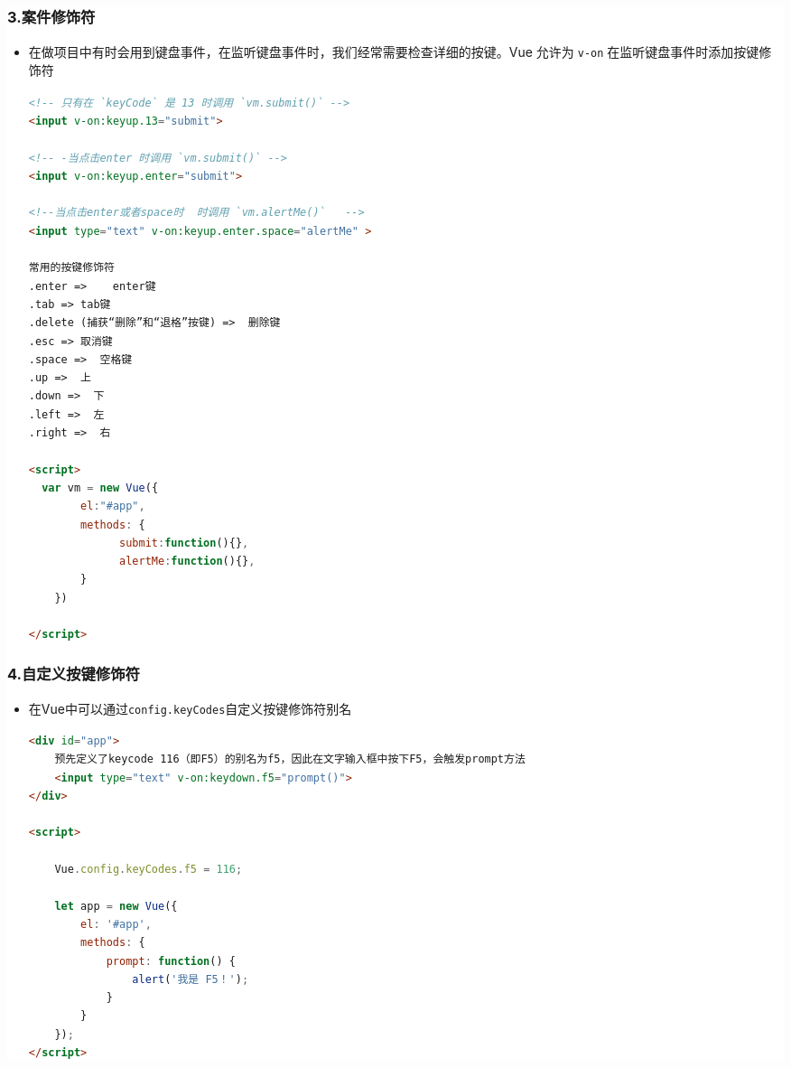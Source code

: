 ### 3.案件修饰符

- 在做项目中有时会用到键盘事件，在监听键盘事件时，我们经常需要检查详细的按键。Vue 允许为 `v-on` 在监听键盘事件时添加按键修饰符

  ```html
  <!-- 只有在 `keyCode` 是 13 时调用 `vm.submit()` -->
  <input v-on:keyup.13="submit">
  
  <!-- -当点击enter 时调用 `vm.submit()` -->
  <input v-on:keyup.enter="submit">
  
  <!--当点击enter或者space时  时调用 `vm.alertMe()`   -->
  <input type="text" v-on:keyup.enter.space="alertMe" >
  
  常用的按键修饰符
  .enter =>    enter键
  .tab => tab键
  .delete (捕获“删除”和“退格”按键) =>  删除键
  .esc => 取消键
  .space =>  空格键
  .up =>  上
  .down =>  下
  .left =>  左
  .right =>  右
  
  <script>
  	var vm = new Vue({
          el:"#app",
          methods: {
                submit:function(){},
                alertMe:function(){},
          }
      })
  
  </script>
  ```

  

### 4.自定义按键修饰符

- 在Vue中可以通过`config.keyCodes`自定义按键修饰符别名

  ```html
  <div id="app">
      预先定义了keycode 116（即F5）的别名为f5，因此在文字输入框中按下F5，会触发prompt方法
      <input type="text" v-on:keydown.f5="prompt()">
  </div>
  
  <script>
  	
      Vue.config.keyCodes.f5 = 116;
  
      let app = new Vue({
          el: '#app',
          methods: {
              prompt: function() {
                  alert('我是 F5！');
              }
          }
      });
  </script>
  ```

  
